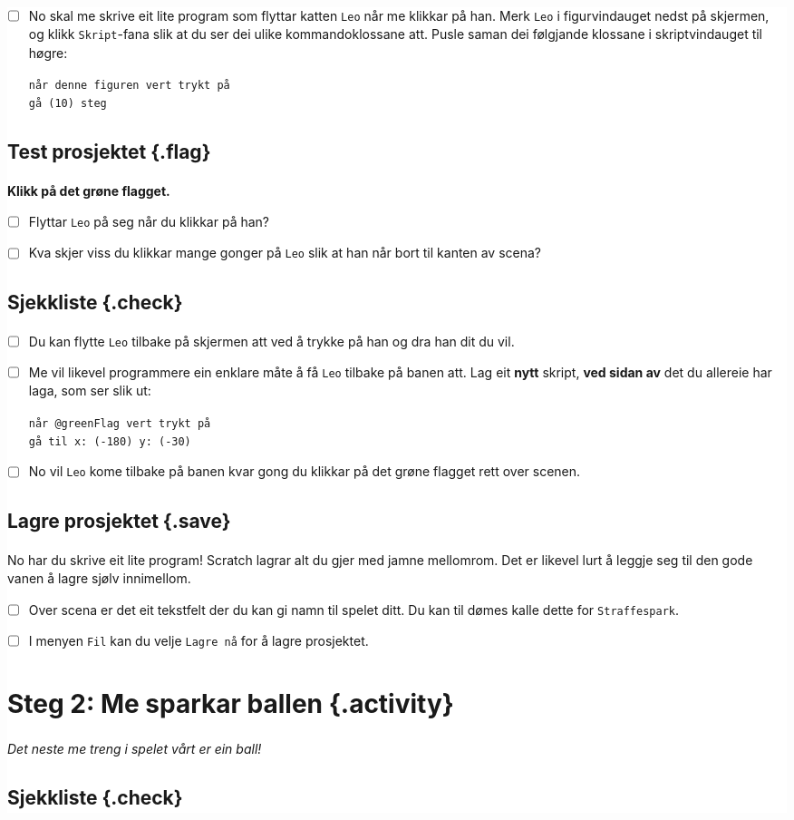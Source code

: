 - [ ] No skal me skrive eit lite program som flyttar katten `Leo` når me klikkar
  på han. Merk `Leo` i figurvindauget nedst på skjermen, og klikk `Skript`-fana
  slik at du ser dei ulike kommandoklossane att. Pusle saman dei følgjande
  klossane i skriptvindauget til høgre:

  ```blocks
  når denne figuren vert trykt på
  gå (10) steg
  ```

## Test prosjektet {.flag}

__Klikk på det grøne flagget.__

- [ ] Flyttar `Leo` på seg når du klikkar på han?

- [ ] Kva skjer viss du klikkar mange gonger på `Leo` slik at han når bort til
  kanten av scena?

## Sjekkliste {.check}

- [ ] Du kan flytte `Leo` tilbake på skjermen att ved å trykke på han og dra han
  dit du vil.

- [ ] Me vil likevel programmere ein enklare måte å få `Leo` tilbake på banen
  att. Lag eit __nytt__ skript, __ved sidan av__ det du allereie har laga, som
  ser slik ut:

  ```blocks
  når @greenFlag vert trykt på
  gå til x: (-180) y: (-30)
  ```

- [ ] No vil `Leo` kome tilbake på banen kvar gong du klikkar på det grøne
  flagget rett over scenen.

## Lagre prosjektet {.save}

No har du skrive eit lite program! Scratch lagrar alt du gjer med jamne
mellomrom. Det er likevel lurt å leggje seg til den gode vanen å lagre sjølv
innimellom.

- [ ] Over scena er det eit tekstfelt der du kan gi namn til spelet ditt. Du kan
  til dømes kalle dette for `Straffespark`.

- [ ] I menyen `Fil` kan du velje `Lagre nå` for å lagre prosjektet.


# Steg 2: Me sparkar ballen {.activity}

*Det neste me treng i spelet vårt er ein ball!*

## Sjekkliste {.check}

